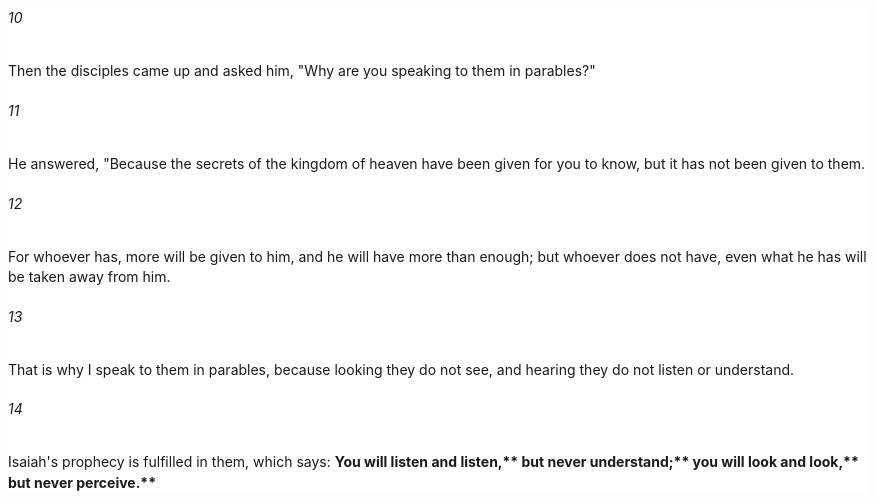 



###### 10 




Then the disciples came up and asked him, "Why are you speaking to them in parables?" 









###### 11 




He answered, "Because the secrets of the kingdom of heaven have been given for you to know, but it has not been given to them. 









###### 12 




For whoever has, more will be given to him, and he will have more than enough; but whoever does not have, even what he has will be taken away from him. 









###### 13 




That is why I speak to them in parables, because looking they do not see, and hearing they do not listen or understand. 









###### 14 




Isaiah's prophecy is fulfilled in them, which says: <b class="quote">You will listen and listen,** <b class="quote">but never understand;** <b class="quote">you will look and look,** <b class="quote">but never perceive.** 


